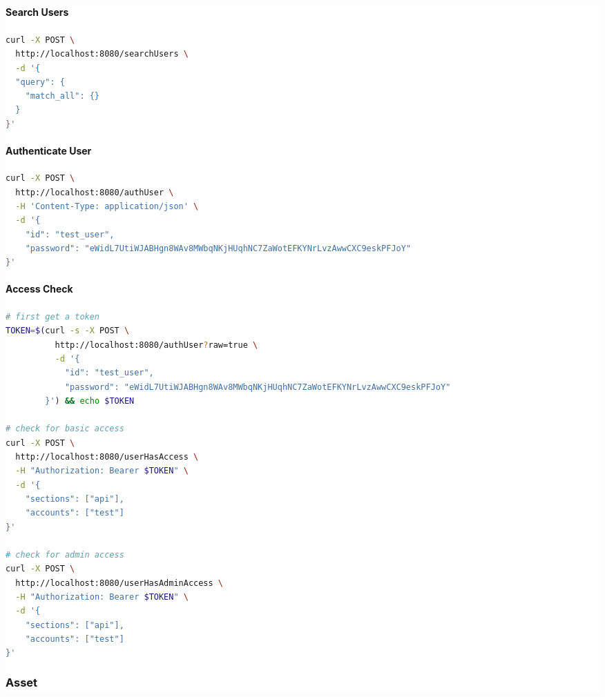 #### Search Users
```bash
curl -X POST \
  http://localhost:8080/searchUsers \
  -d '{
  "query": {
    "match_all": {}
  }
}'
```

#### Authenticate User
```bash
curl -X POST \
  http://localhost:8080/authUser \
  -H 'Content-Type: application/json' \
  -d '{
	"id": "test_user",
	"password": "eWidL7UtiWJABHgn8WAv8MWbqNKjHUqhNC7ZaWotEFKYNrLvzAwwCXC9eskPFJoY"
}'
```

#### Access Check
```bash
# first get a token
TOKEN=$(curl -s -X POST \
          http://localhost:8080/authUser?raw=true \
          -d '{
        	"id": "test_user",
        	"password": "eWidL7UtiWJABHgn8WAv8MWbqNKjHUqhNC7ZaWotEFKYNrLvzAwwCXC9eskPFJoY"
        }') && echo $TOKEN
        
# check for basic access
curl -X POST \
  http://localhost:8080/userHasAccess \
  -H "Authorization: Bearer $TOKEN" \
  -d '{
	"sections": ["api"],
	"accounts": ["test"]
}'

# check for admin access
curl -X POST \
  http://localhost:8080/userHasAdminAccess \
  -H "Authorization: Bearer $TOKEN" \
  -d '{
	"sections": ["api"],
	"accounts": ["test"]
}'
```

### Asset


[Account]: https://godoc.org/github.com/txn2/provision#Account
[User]: https://godoc.org/github.com/txn2/provision#User
[Asset]: https://godoc.org/github.com/txn2/provision#Asset